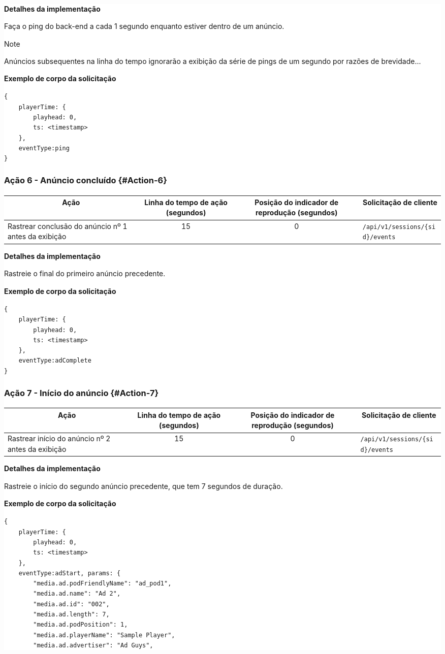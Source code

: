 **Detalhes da implementação**

Faça o ping do back-end a cada 1 segundo enquanto estiver dentro de um anúncio.

>[!NOTE]
>
>Anúncios subsequentes na linha do tempo ignorarão a exibição da série de pings de um segundo
>por razões de brevidade...

**Exemplo de corpo da solicitação**

```
{
    playerTime: {
        playhead: 0,
        ts: <timestamp>
    },
    eventType:ping
}
```

### Ação 6 - Anúncio concluído {#Action-6}

| Ação | Linha do tempo de ação (segundos) | Posição do indicador de reprodução (segundos) | Solicitação de cliente |
| --- | :---: | :---: | --- |
| Rastrear conclusão do anúncio nº 1 antes da exibição | 15 | 0 | `/api/v1/sessions/{sid}/events` |

**Detalhes da implementação**

Rastreie o final do primeiro anúncio precedente.

**Exemplo de corpo da solicitação**

```
{
    playerTime: {
        playhead: 0,
        ts: <timestamp>
    },
    eventType:adComplete
}
```

### Ação 7 - Início do anúncio {#Action-7}

| Ação | Linha do tempo de ação (segundos) | Posição do indicador de reprodução (segundos) | Solicitação de cliente |
| --- | :---: | :---: | --- |
| Rastrear início do anúncio nº 2 antes da exibição | 15 | 0 | `/api/v1/sessions/{sid}/events` |

**Detalhes da implementação**

Rastreie o início do segundo anúncio precedente, que tem 7 segundos de duração.

**Exemplo de corpo da solicitação**

```
{
    playerTime: {
        playhead: 0,
        ts: <timestamp>
    },
    eventType:adStart, params: {
        "media.ad.podFriendlyName": "ad_pod1",
        "media.ad.name": "Ad 2",
        "media.ad.id": "002",
        "media.ad.length": 7,
        "media.ad.podPosition": 1,
        "media.ad.playerName": "Sample Player",
        "media.ad.advertiser": "Ad Guys",
```
